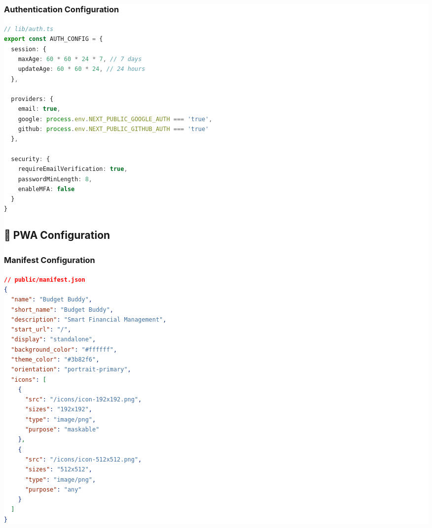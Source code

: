 ### Authentication Configuration

```typescript
// lib/auth.ts
export const AUTH_CONFIG = {
  session: {
    maxAge: 60 * 60 * 24 * 7, // 7 days
    updateAge: 60 * 60 * 24, // 24 hours
  },
  
  providers: {
    email: true,
    google: process.env.NEXT_PUBLIC_GOOGLE_AUTH === 'true',
    github: process.env.NEXT_PUBLIC_GITHUB_AUTH === 'true'
  },
  
  security: {
    requireEmailVerification: true,
    passwordMinLength: 8,
    enableMFA: false
  }
}
```

## 📱 PWA Configuration

### Manifest Configuration

```json
// public/manifest.json
{
  "name": "Budget Buddy",
  "short_name": "Budget Buddy",
  "description": "Smart Financial Management",
  "start_url": "/",
  "display": "standalone",
  "background_color": "#ffffff",
  "theme_color": "#3b82f6",
  "orientation": "portrait-primary",
  "icons": [
    {
      "src": "/icons/icon-192x192.png",
      "sizes": "192x192",
      "type": "image/png",
      "purpose": "maskable"
    },
    {
      "src": "/icons/icon-512x512.png",
      "sizes": "512x512",
      "type": "image/png",
      "purpose": "any"
    }
  ]
}
```

